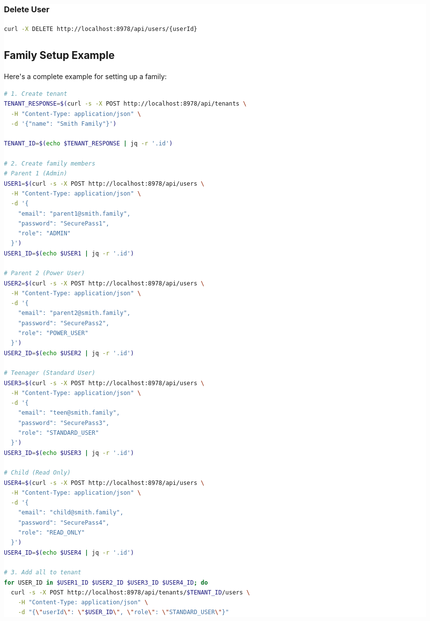 ### Delete User

```bash
curl -X DELETE http://localhost:8978/api/users/{userId}
```

## Family Setup Example

Here's a complete example for setting up a family:

```bash
# 1. Create tenant
TENANT_RESPONSE=$(curl -s -X POST http://localhost:8978/api/tenants \
  -H "Content-Type: application/json" \
  -d '{"name": "Smith Family"}')

TENANT_ID=$(echo $TENANT_RESPONSE | jq -r '.id')

# 2. Create family members
# Parent 1 (Admin)
USER1=$(curl -s -X POST http://localhost:8978/api/users \
  -H "Content-Type: application/json" \
  -d '{
    "email": "parent1@smith.family",
    "password": "SecurePass1",
    "role": "ADMIN"
  }')
USER1_ID=$(echo $USER1 | jq -r '.id')

# Parent 2 (Power User)
USER2=$(curl -s -X POST http://localhost:8978/api/users \
  -H "Content-Type: application/json" \
  -d '{
    "email": "parent2@smith.family",
    "password": "SecurePass2",
    "role": "POWER_USER"
  }')
USER2_ID=$(echo $USER2 | jq -r '.id')

# Teenager (Standard User)
USER3=$(curl -s -X POST http://localhost:8978/api/users \
  -H "Content-Type: application/json" \
  -d '{
    "email": "teen@smith.family",
    "password": "SecurePass3",
    "role": "STANDARD_USER"
  }')
USER3_ID=$(echo $USER3 | jq -r '.id')

# Child (Read Only)
USER4=$(curl -s -X POST http://localhost:8978/api/users \
  -H "Content-Type: application/json" \
  -d '{
    "email": "child@smith.family",
    "password": "SecurePass4",
    "role": "READ_ONLY"
  }')
USER4_ID=$(echo $USER4 | jq -r '.id')

# 3. Add all to tenant
for USER_ID in $USER1_ID $USER2_ID $USER3_ID $USER4_ID; do
  curl -s -X POST http://localhost:8978/api/tenants/$TENANT_ID/users \
    -H "Content-Type: application/json" \
    -d "{\"userId\": \"$USER_ID\", \"role\": \"STANDARD_USER\"}"
```